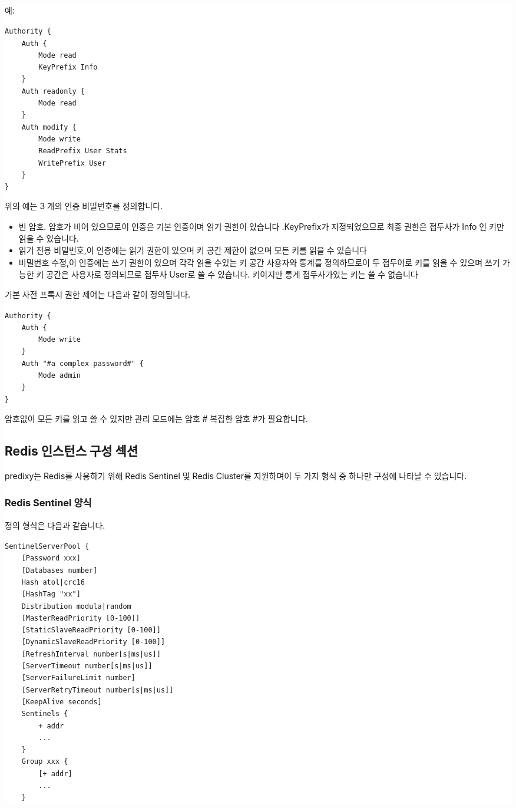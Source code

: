 예:

    Authority {
        Auth {
            Mode read
            KeyPrefix Info
        }
        Auth readonly {
            Mode read
        }
        Auth modify {
            Mode write
            ReadPrefix User Stats
            WritePrefix User
        }
    }

위의 예는 3 개의 인증 비밀번호를 정의합니다.

+ 빈 암호. 암호가 비어 있으므로이 인증은 기본 인증이며 읽기 권한이 있습니다 .KeyPrefix가 지정되었으므로 최종 권한은 접두사가 Info 인 키만 읽을 수 있습니다.
+ 읽기 전용 비밀번호,이 인증에는 읽기 권한이 있으며 키 공간 제한이 없으며 모든 키를 읽을 수 있습니다
+ 비밀번호 수정,이 인증에는 쓰기 권한이 있으며 각각 읽을 수있는 키 공간 사용자와 통계를 정의하므로이 두 접두어로 키를 읽을 수 있으며 쓰기 가능한 키 공간은 사용자로 정의되므로 접두사 User로 쓸 수 있습니다. 키이지만 통계 접두사가있는 키는 쓸 수 없습니다

기본 사전 프록시 권한 제어는 다음과 같이 정의됩니다.

    Authority {
        Auth {
            Mode write
        }
        Auth "#a complex password#" {
            Mode admin
        }
    }

암호없이 모든 키를 읽고 쓸 수 있지만 관리 모드에는 암호 # 복잡한 암호 #가 필요합니다.

## Redis 인스턴스 구성 섹션

predixy는 Redis를 사용하기 위해 Redis Sentinel 및 Redis Cluster를 지원하며이 두 가지 형식 중 하나만 구성에 나타날 수 있습니다.

### Redis Sentinel 양식

정의 형식은 다음과 같습니다.

    SentinelServerPool {
        [Password xxx]
        [Databases number]
        Hash atol|crc16
        [HashTag "xx"]
        Distribution modula|random
        [MasterReadPriority [0-100]]
        [StaticSlaveReadPriority [0-100]]
        [DynamicSlaveReadPriority [0-100]]
        [RefreshInterval number[s|ms|us]]
        [ServerTimeout number[s|ms|us]]
        [ServerFailureLimit number]
        [ServerRetryTimeout number[s|ms|us]]
        [KeepAlive seconds]
        Sentinels {
            + addr
            ...
        }
        Group xxx {
            [+ addr]
            ...
        }